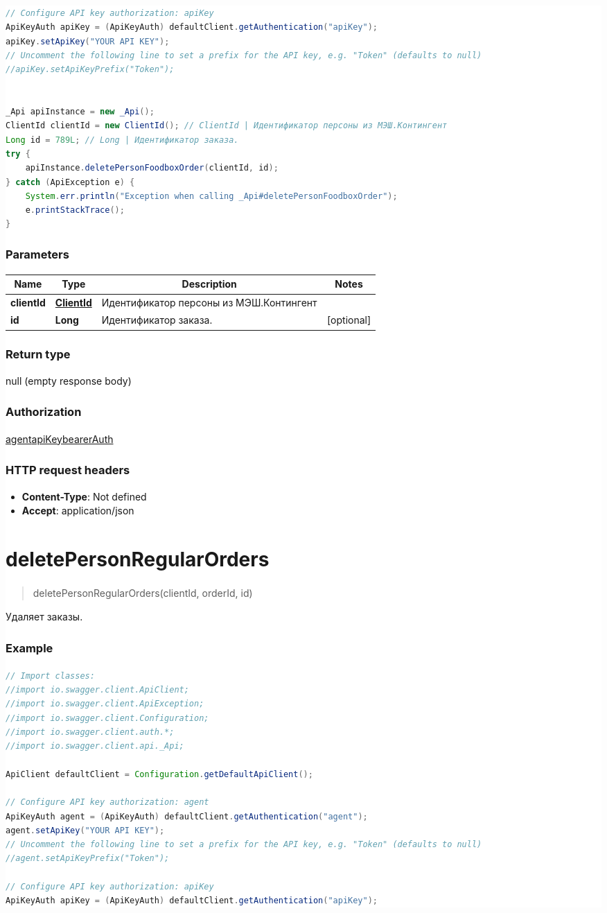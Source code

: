 ```java
// Configure API key authorization: apiKey
ApiKeyAuth apiKey = (ApiKeyAuth) defaultClient.getAuthentication("apiKey");
apiKey.setApiKey("YOUR API KEY");
// Uncomment the following line to set a prefix for the API key, e.g. "Token" (defaults to null)
//apiKey.setApiKeyPrefix("Token");


_Api apiInstance = new _Api();
ClientId clientId = new ClientId(); // ClientId | Идентификатор персоны из МЭШ.Контингент
Long id = 789L; // Long | Идентификатор заказа.
try {
    apiInstance.deletePersonFoodboxOrder(clientId, id);
} catch (ApiException e) {
    System.err.println("Exception when calling _Api#deletePersonFoodboxOrder");
    e.printStackTrace();
}
```

### Parameters

Name | Type | Description  | Notes
------------- | ------------- | ------------- | -------------
 **clientId** | [**ClientId**](.md)| Идентификатор персоны из МЭШ.Контингент |
 **id** | **Long**| Идентификатор заказа. | [optional]

### Return type

null (empty response body)

### Authorization

[agent](../README.md#agent)[apiKey](../README.md#apiKey)[bearerAuth](../README.md#bearerAuth)

### HTTP request headers

 - **Content-Type**: Not defined
 - **Accept**: application/json

<a name="deletePersonRegularOrders"></a>
# **deletePersonRegularOrders**
> deletePersonRegularOrders(clientId, orderId, id)

Удаляет заказы.

### Example
```java
// Import classes:
//import io.swagger.client.ApiClient;
//import io.swagger.client.ApiException;
//import io.swagger.client.Configuration;
//import io.swagger.client.auth.*;
//import io.swagger.client.api._Api;

ApiClient defaultClient = Configuration.getDefaultApiClient();

// Configure API key authorization: agent
ApiKeyAuth agent = (ApiKeyAuth) defaultClient.getAuthentication("agent");
agent.setApiKey("YOUR API KEY");
// Uncomment the following line to set a prefix for the API key, e.g. "Token" (defaults to null)
//agent.setApiKeyPrefix("Token");

// Configure API key authorization: apiKey
ApiKeyAuth apiKey = (ApiKeyAuth) defaultClient.getAuthentication("apiKey");
```